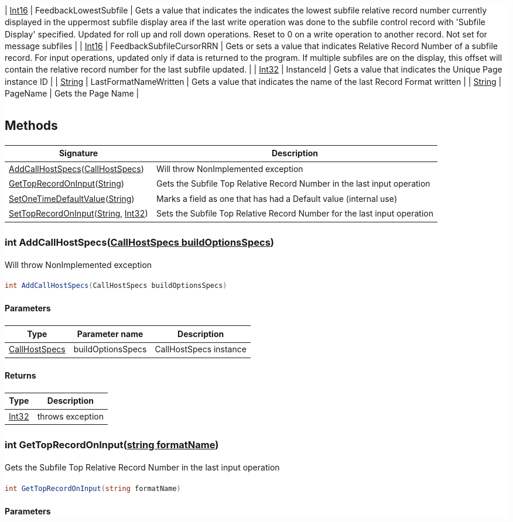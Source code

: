 | [Int16](https://learn.microsoft.com/en-us/dotnet/csharp/language-reference/builtin-types/integral-numeric-types) | FeedbackLowestSubfile | Gets a value that indicates the indicates the lowest subfile relative record number currently displayed in the uppermost subfile display area if the last write operation was done to the subfile control record with 'Subfile Display' specified. Updated for roll up and roll down operations. Reset to 0 on a write operation to another record. Not set for message subfiles |
| [Int16](https://learn.microsoft.com/en-us/dotnet/csharp/language-reference/builtin-types/integral-numeric-types) | FeedbackSubfileCursorRRN | Gets or sets a value that indicates Relative Record Number of a subfile record.  For input operations, updated only if data is returned to the program. If multiple subfiles are on the display, this offset will contain the relative record number for the last subfile updated. |
| [Int32](https://learn.microsoft.com/en-us/dotnet/csharp/language-reference/builtin-types/integral-numeric-types) | InstanceId | Gets a value that indicates the Unique Page instance ID |
| [String](https://learn.microsoft.com/en-us/dotnet/api/system.string?view=net-8.0) | LastFormatNameWritten | Gets a value that indicates the name of the last Record Format written |
| [String](https://learn.microsoft.com/en-us/dotnet/api/system.string?view=net-8.0) | PageName | Gets the Page Name |

## Methods

| Signature | Description |
| --- | --- |
| [AddCallHostSpecs](#int-addcallhostspecscallhostspecs-buildoptionsspecs)([CallHostSpecs](/reference/expo/qsys-expo-model/call-host-specs.html)) | Will throw NonImplemented exception
| [GetTopRecordOnInput](#int-gettoprecordoninputstring-formatname)([String](https://docs.microsoft.com/en-us/dotnet/api/system.string)) | Gets the Subfile Top Relative Record Number in the last input operation
| [SetOneTimeDefaultValue](#bool-setonetimedefaultvaluestring-fieldid)([String](https://docs.microsoft.com/en-us/dotnet/api/system.string)) | Marks a field as one that has had a Default value (internal use) 
| [SetTopRecordOnInput](#void-settoprecordoninputstring-formatname-int-rrn)([String](https://docs.microsoft.com/en-us/dotnet/api/system.string), [Int32](https://docs.microsoft.com/en-us/dotnet/api/system.int32)) | Sets the Subfile Top Relative Record Number for the last input operation

### int AddCallHostSpecs([CallHostSpecs buildOptionsSpecs](/reference/expo/qsys-expo-model/call-host-specs.html))

Will throw NonImplemented exception

```cs
int AddCallHostSpecs(CallHostSpecs buildOptionsSpecs)
```

#### Parameters

| Type | Parameter name | Description
| --- | --- | ---
| [CallHostSpecs](/reference/expo/qsys-expo-model/call-host-specs.html) | buildOptionsSpecs | CallHostSpecs instance

#### Returns

| Type | Description
| --- | ---
| [Int32](https://docs.microsoft.com/en-us/dotnet/api/system.int32) | throws exception

### int GetTopRecordOnInput([string formatName](https://learn.microsoft.com/en-us/dotnet/api/system.string?view=net-8.0))

Gets the Subfile Top Relative Record Number in the last input operation

```cs
int GetTopRecordOnInput(string formatName)
```

#### Parameters
